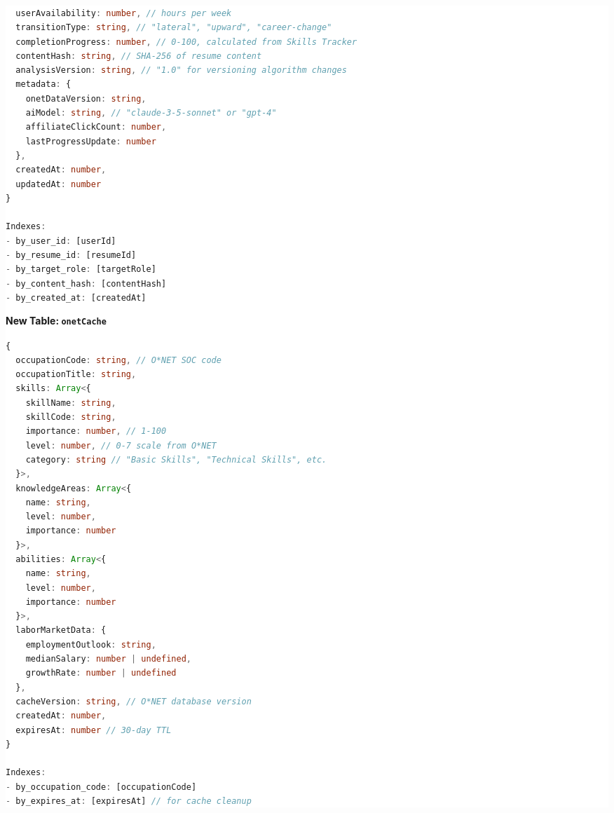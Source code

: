 ```typescript
  userAvailability: number, // hours per week
  transitionType: string, // "lateral", "upward", "career-change"
  completionProgress: number, // 0-100, calculated from Skills Tracker
  contentHash: string, // SHA-256 of resume content
  analysisVersion: string, // "1.0" for versioning algorithm changes
  metadata: {
    onetDataVersion: string,
    aiModel: string, // "claude-3-5-sonnet" or "gpt-4"
    affiliateClickCount: number,
    lastProgressUpdate: number
  },
  createdAt: number,
  updatedAt: number
}

Indexes:
- by_user_id: [userId]
- by_resume_id: [resumeId]
- by_target_role: [targetRole]
- by_content_hash: [contentHash]
- by_created_at: [createdAt]
```

**New Table: `onetCache`**
```typescript
{
  occupationCode: string, // O*NET SOC code
  occupationTitle: string,
  skills: Array<{
    skillName: string,
    skillCode: string,
    importance: number, // 1-100
    level: number, // 0-7 scale from O*NET
    category: string // "Basic Skills", "Technical Skills", etc.
  }>,
  knowledgeAreas: Array<{
    name: string,
    level: number,
    importance: number
  }>,
  abilities: Array<{
    name: string,
    level: number,
    importance: number
  }>,
  laborMarketData: {
    employmentOutlook: string,
    medianSalary: number | undefined,
    growthRate: number | undefined
  },
  cacheVersion: string, // O*NET database version
  createdAt: number,
  expiresAt: number // 30-day TTL
}

Indexes:
- by_occupation_code: [occupationCode]
- by_expires_at: [expiresAt] // for cache cleanup
```
